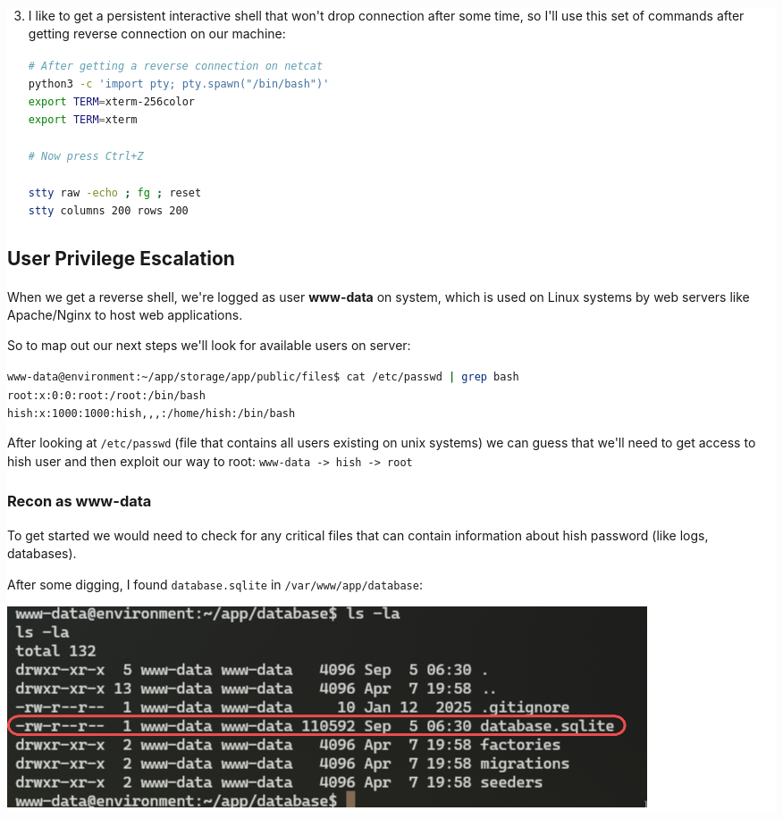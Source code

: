 3. I like to get a persistent interactive shell that won't drop connection after some time, so I'll use this set of commands after getting reverse connection on our machine:
   ```bash
   # After getting a reverse connection on netcat
   python3 -c 'import pty; pty.spawn("/bin/bash")'
   export TERM=xterm-256color
   export TERM=xterm
   
   # Now press Ctrl+Z
   
   stty raw -echo ; fg ; reset 
   stty columns 200 rows 200
   ```

## User Privilege Escalation

When we get a reverse shell, we're logged as user **www-data** on system, which is used on Linux systems by web servers like Apache/Nginx to host web applications.

So to map out our next steps we'll look for available users on server:

```bash
www-data@environment:~/app/storage/app/public/files$ cat /etc/passwd | grep bash
root:x:0:0:root:/root:/bin/bash
hish:x:1000:1000:hish,,,:/home/hish:/bin/bash
```

After looking at `/etc/passwd` (file that contains all users existing on unix systems) we can guess that we'll need to get access to hish user and then exploit our way to root:
`www-data -> hish -> root`

### Recon as www-data

To get started we would need to check for any critical files that can contain information about hish password (like logs, databases).

After some digging, I found `database.sqlite` in `/var/www/app/database`:

![image](imgs/db.png)
